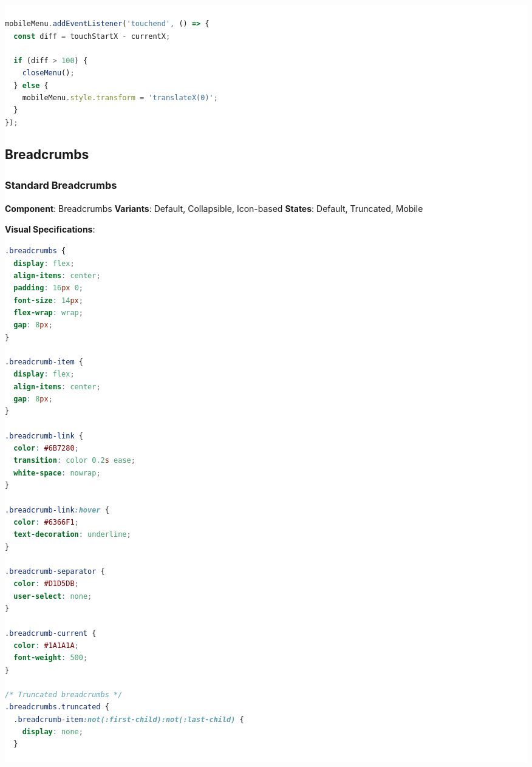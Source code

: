 ```javascript

mobileMenu.addEventListener('touchend', () => {
  const diff = touchStartX - currentX;
  
  if (diff > 100) {
    closeMenu();
  } else {
    mobileMenu.style.transform = 'translateX(0)';
  }
});
```

## Breadcrumbs

### Standard Breadcrumbs
**Component**: Breadcrumbs
**Variants**: Default, Collapsible, Icon-based
**States**: Default, Truncated, Mobile

**Visual Specifications**:
```css
.breadcrumbs {
  display: flex;
  align-items: center;
  padding: 16px 0;
  font-size: 14px;
  flex-wrap: wrap;
  gap: 8px;
}

.breadcrumb-item {
  display: flex;
  align-items: center;
  gap: 8px;
}

.breadcrumb-link {
  color: #6B7280;
  transition: color 0.2s ease;
  white-space: nowrap;
}

.breadcrumb-link:hover {
  color: #6366F1;
  text-decoration: underline;
}

.breadcrumb-separator {
  color: #D1D5DB;
  user-select: none;
}

.breadcrumb-current {
  color: #1A1A1A;
  font-weight: 500;
}

/* Truncated breadcrumbs */
.breadcrumbs.truncated {
  .breadcrumb-item:not(:first-child):not(:last-child) {
    display: none;
  }
  
```